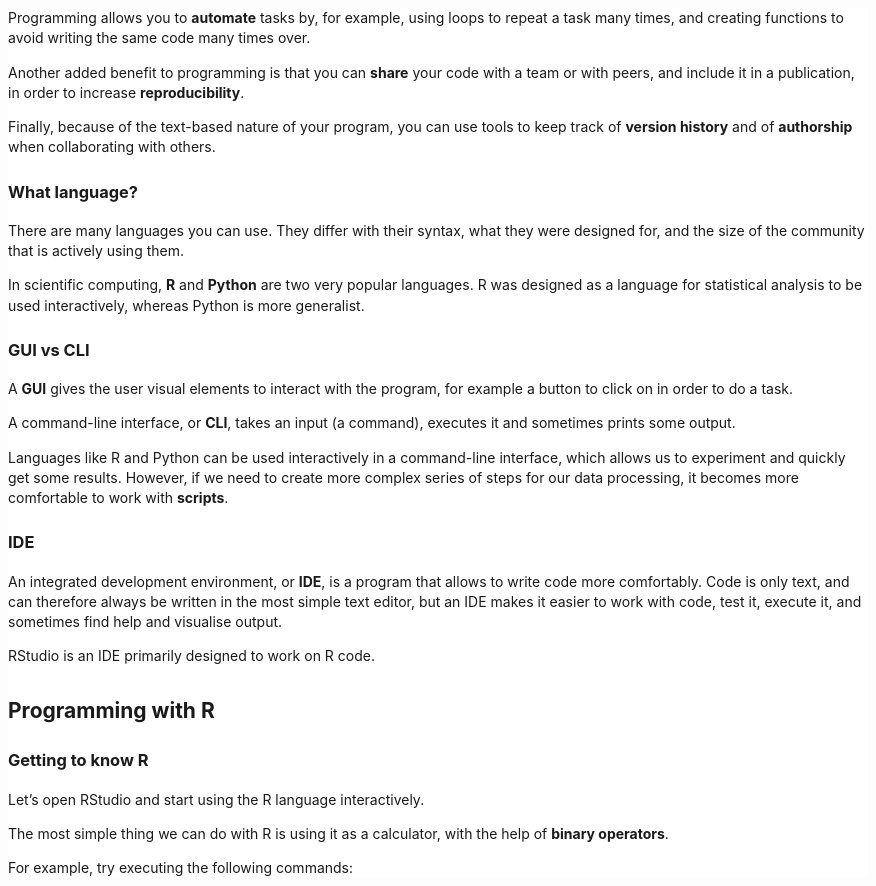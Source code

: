 Programming allows you to **automate** tasks by, for example, using
loops to repeat a task many times, and creating functions to avoid
writing the same code many times over.

Another added benefit to programming is that you can **share** your code
with a team or with peers, and include it in a publication, in order to
increase **reproducibility**.

Finally, because of the text-based nature of your program, you can use
tools to keep track of **version history** and of **authorship** when
collaborating with others.

### What language?

There are many languages you can use. They differ with their syntax,
what they were designed for, and the size of the community that is
actively using them.

In scientific computing, **R** and **Python** are two very popular
languages. R was designed as a language for statistical analysis to be
used interactively, whereas Python is more generalist.

### GUI vs CLI

A **GUI** gives the user visual elements to interact with the program,
for example a button to click on in order to do a task.

A command-line interface, or **CLI**, takes an input (a command),
executes it and sometimes prints some output.

Languages like R and Python can be used interactively in a command-line
interface, which allows us to experiment and quickly get some results.
However, if we need to create more complex series of steps for our data
processing, it becomes more comfortable to work with **scripts**.

### IDE

An integrated development environment, or **IDE**, is a program that
allows to write code more comfortably. Code is only text, and can
therefore always be written in the most simple text editor, but an IDE
makes it easier to work with code, test it, execute it, and sometimes
find help and visualise output.

RStudio is an IDE primarily designed to work on R code.

## Programming with R

### Getting to know R

Let’s open RStudio and start using the R language interactively.

The most simple thing we can do with R is using it as a calculator, with
the help of **binary operators**.

For example, try executing the following commands:
